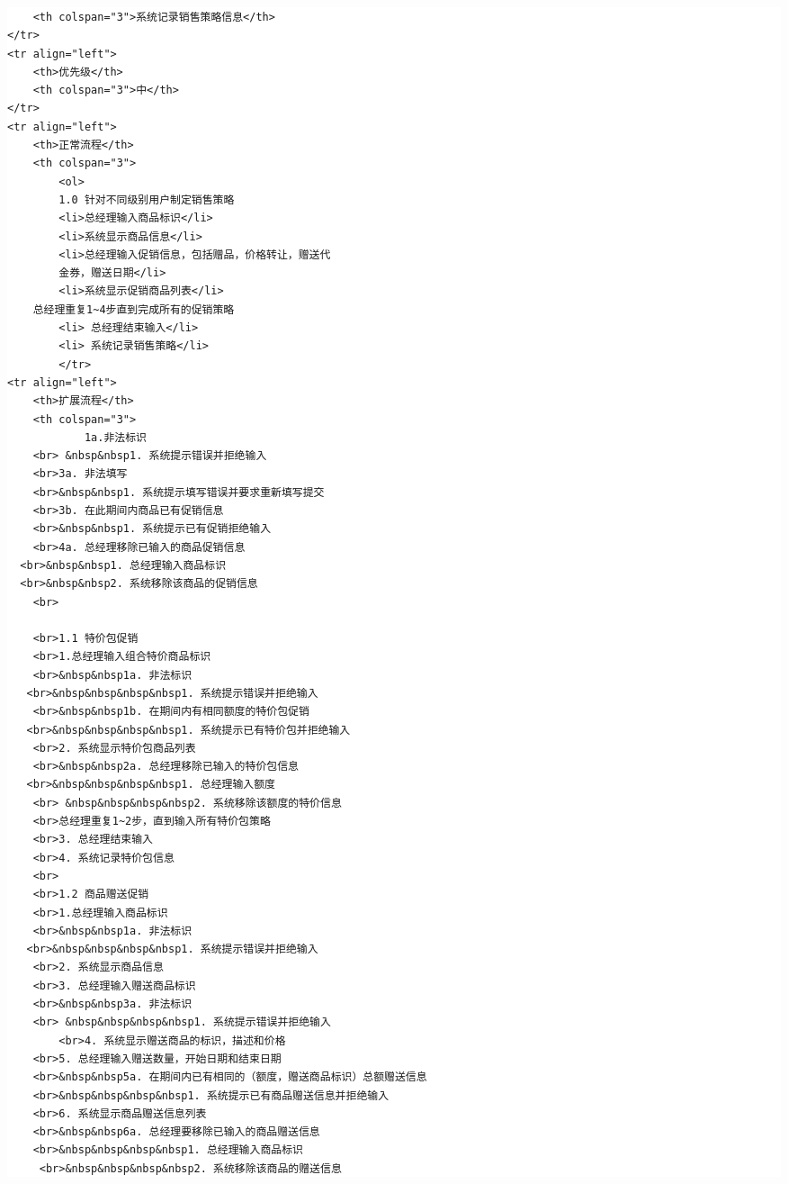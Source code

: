		<th colspan="3">系统记录销售策略信息</th>
	</tr>
	<tr align="left">
		<th>优先级</th>
		<th colspan="3">中</th>
	</tr>
	<tr align="left">
		<th>正常流程</th>
		<th colspan="3">
			<ol>
			1.0 针对不同级别用户制定销售策略
			<li>总经理输入商品标识</li>
			<li>系统显示商品信息</li>
			<li>总经理输入促销信息，包括赠品，价格转让，赠送代
			金券，赠送日期</li>
			<li>系统显示促销商品列表</li>
		总经理重复1~4步直到完成所有的促销策略
			<li> 总经理结束输入</li>
			<li> 系统记录销售策略</li>	
			</tr>
	<tr align="left">
		<th>扩展流程</th>
		<th colspan="3">
				1a.非法标识
     	<br> &nbsp&nbsp1. 系统提示错误并拒绝输入
		<br>3a. 非法填写
      	<br>&nbsp&nbsp1. 系统提示填写错误并要求重新填写提交
		<br>3b. 在此期间内商品已有促销信息
      	<br>&nbsp&nbsp1. 系统提示已有促销拒绝输入
		<br>4a. 总经理移除已输入的商品促销信息
      <br>&nbsp&nbsp1. 总经理输入商品标识
      <br>&nbsp&nbsp2. 系统移除该商品的促销信息
		<br>
		
		<br>1.1 特价包促销
		<br>1.总经理输入组合特价商品标识
   		<br>&nbsp&nbsp1a. 非法标识
       <br>&nbsp&nbsp&nbsp&nbsp1. 系统提示错误并拒绝输入
  		<br>&nbsp&nbsp1b. 在期间内有相同额度的特价包促销
       <br>&nbsp&nbsp&nbsp&nbsp1. 系统提示已有特价包并拒绝输入
		<br>2. 系统显示特价包商品列表
    	<br>&nbsp&nbsp2a. 总经理移除已输入的特价包信息
       <br>&nbsp&nbsp&nbsp&nbsp1. 总经理输入额度
        <br> &nbsp&nbsp&nbsp&nbsp2. 系统移除该额度的特价信息
		<br>总经理重复1~2步，直到输入所有特价包策略
		<br>3. 总经理结束输入
		<br>4. 系统记录特价包信息
		<br>
		<br>1.2 商品赠送促销
		<br>1.总经理输入商品标识
  		<br>&nbsp&nbsp1a. 非法标识
       <br>&nbsp&nbsp&nbsp&nbsp1. 系统提示错误并拒绝输入
		<br>2. 系统显示商品信息
		<br>3. 总经理输入赠送商品标识
    	<br>&nbsp&nbsp3a. 非法标识
        <br> &nbsp&nbsp&nbsp&nbsp1. 系统提示错误并拒绝输入
			<br>4. 系统显示赠送商品的标识，描述和价格
		<br>5. 总经理输入赠送数量，开始日期和结束日期
    	<br>&nbsp&nbsp5a. 在期间内已有相同的（额度，赠送商品标识）总额赠送信息
        <br>&nbsp&nbsp&nbsp&nbsp1. 系统提示已有商品赠送信息并拒绝输入
		<br>6. 系统显示商品赠送信息列表
   		<br>&nbsp&nbsp6a. 总经理要移除已输入的商品赠送信息
        <br>&nbsp&nbsp&nbsp&nbsp1. 总经理输入商品标识
         <br>&nbsp&nbsp&nbsp&nbsp2. 系统移除该商品的赠送信息